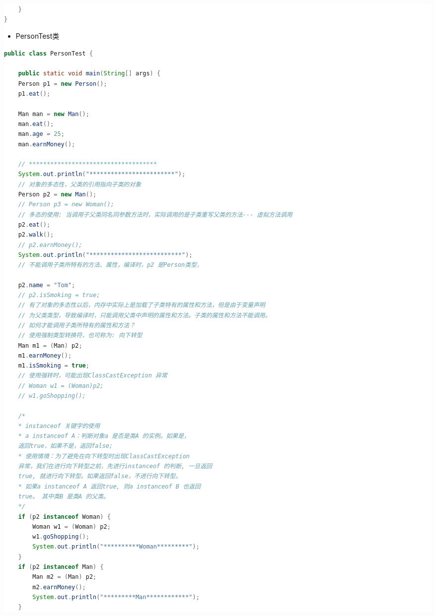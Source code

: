 ```java
    }
}
```



- PersonTest类

```java
public class PersonTest {
    
    public static void main(String[] args) {
    Person p1 = new Person();
    p1.eat();
        
    Man man = new Man();
    man.eat();
    man.age = 25;
    man.earnMoney();
        
    // ************************************
    System.out.println("************************");
    // 对象的多态性，父类的引用指向子类的对象
    Person p2 = new Man();
    // Person p3 = new Woman();
    // 多态的使用: 当调用子父类同名同参数方法时，实际调用的是子类重写父类的方法--- 虚拟方法调用
    p2.eat();
    p2.walk();
    // p2.earnMoney();
    System.out.println("**************************");
    // 不能调用子类所特有的方法、属性，编译时，p2 是Person类型，

    p2.name = "Tom";
    // p2.isSmoking = true;
    // 有了对象的多态性以后，内存中实际上是加载了子类特有的属性和方法，但是由于变量声明
   	// 为父类类型，导致编译时，只能调用父类中声明的属性和方法。子类的属性和方法不能调用。
    // 如何才能调用子类所特有的属性和方法？
    // 使用强制类型转换符，也可称为: 向下转型
    Man m1 = (Man) p2;
    m1.earnMoney();
    m1.isSmoking = true;
    // 使用强转时，可能出现ClassCastException 异常
    // Woman w1 = (Woman)p2;
    // w1.goShopping();
        
    /*
    * instanceof 关键字的使用
    * a instanceof A：判断对象a 是否是类A 的实例。如果是，
    返回true，如果不是，返回false;
    * 使用情境：为了避免在向下转型时出现ClassCastException
    异常，我们在进行向下转型之前，先进行instanceof 的判断, 一旦返回
    true, 就进行向下转型。如果返回false，不进行向下转型。
    * 如果a instanceof A 返回true, 则a instanceof B 也返回
    true。 其中类B 是类A 的父类。
    */
    if (p2 instanceof Woman) {
        Woman w1 = (Woman) p2;
        w1.goShopping();
        System.out.println("**********Woman*********");
    }
    if (p2 instanceof Man) {
        Man m2 = (Man) p2;
        m2.earnMoney();
        System.out.println("*********Man************");
    }
```